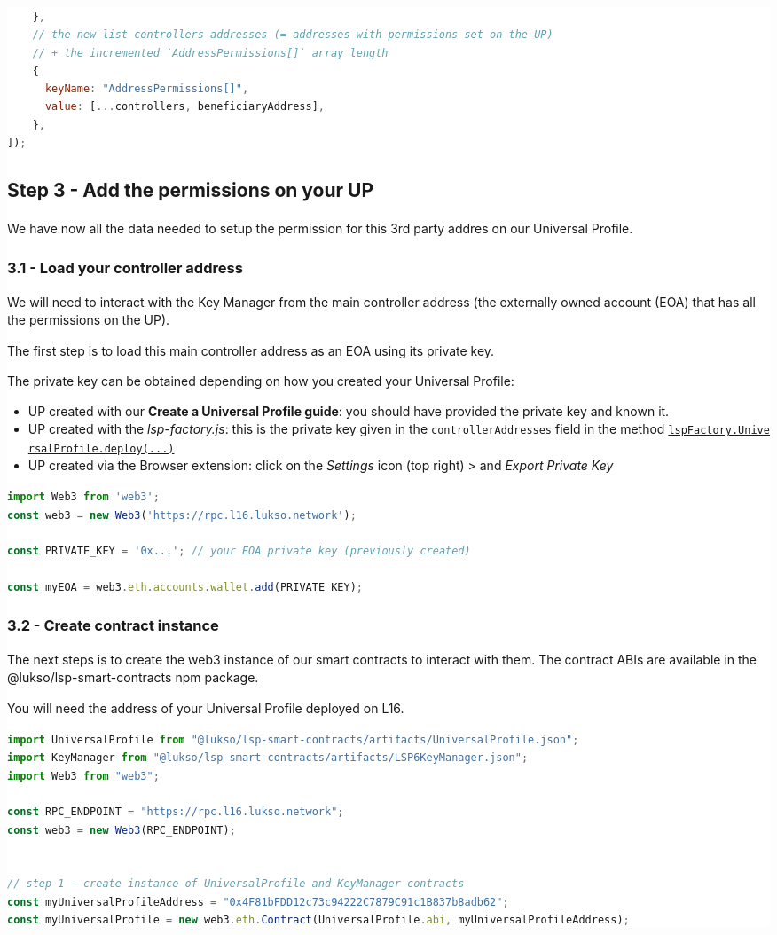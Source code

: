 ```js
    },
    // the new list controllers addresses (= addresses with permissions set on the UP)
    // + the incremented `AddressPermissions[]` array length
    {
      keyName: "AddressPermissions[]",
      value: [...controllers, beneficiaryAddress],
    },
]);
```


## Step 3 - Add the permissions on your UP

We have now all the data needed to setup the permission for this 3rd party addres on our Universal Profile.

### 3.1 - Load your controller address

We will need to interact with the Key Manager from the main controller address (the externally owned account (EOA) that has all the permissions on the UP).

The first step is to load this main controller address as an EOA using its private key.

The private key can be obtained depending on how you created your Universal Profile:

- UP created with our **Create a Universal Profile guide**: you should have provided the private key and known it.
- UP created with the _lsp-factory.js_: this is the private key given in the `controllerAddresses` field in the method [`lspFactory.UniversalProfile.deploy(...)`](../../tools/lsp-factoryjs/classes/universal-profile#deploy)
- UP created via the Browser extension: click on the _Settings_ icon (top right) > and _Export Private Key_


```javascript title="Load account from a private key"
import Web3 from 'web3';
const web3 = new Web3('https://rpc.l16.lukso.network');

const PRIVATE_KEY = '0x...'; // your EOA private key (previously created)

const myEOA = web3.eth.accounts.wallet.add(PRIVATE_KEY);
```

### 3.2 - Create contract instance

The next steps is to create the web3 instance of our smart contracts to interact with them. The contract ABIs are available in the @lukso/lsp-smart-contracts npm package.

You will need the address of your Universal Profile deployed on L16.

```js
import UniversalProfile from "@lukso/lsp-smart-contracts/artifacts/UniversalProfile.json";
import KeyManager from "@lukso/lsp-smart-contracts/artifacts/LSP6KeyManager.json";
import Web3 from "web3";

const RPC_ENDPOINT = "https://rpc.l16.lukso.network";
const web3 = new Web3(RPC_ENDPOINT);


// step 1 - create instance of UniversalProfile and KeyManager contracts
const myUniversalProfileAddress = "0x4F81bFDD12c73c94222C7879C91c1B837b8adb62";
const myUniversalProfile = new web3.eth.Contract(UniversalProfile.abi, myUniversalProfileAddress);
```
